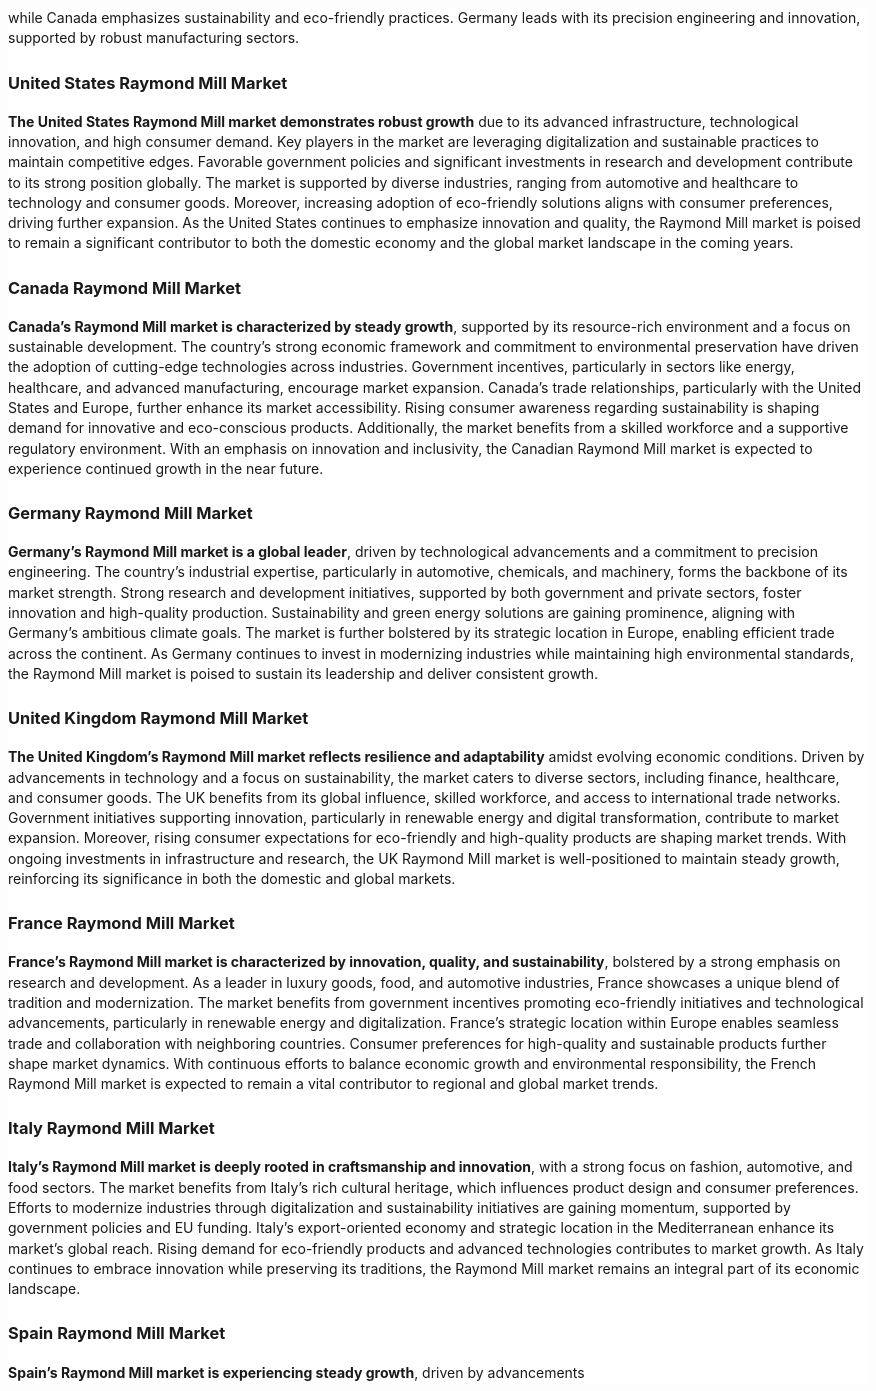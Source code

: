while Canada emphasizes sustainability and eco-friendly practices. Germany leads with its precision engineering and innovation, supported by robust manufacturing sectors.</span></em></p></blockquote><h3><strong>United States Raymond Mill Market</strong></h3><p><strong>The United States Raymond Mill market demonstrates robust growth</strong> due to its advanced infrastructure, technological innovation, and high consumer demand. Key players in the market are leveraging digitalization and sustainable practices to maintain competitive edges. Favorable government policies and significant investments in research and development contribute to its strong position globally. The market is supported by diverse industries, ranging from automotive and healthcare to technology and consumer goods. Moreover, increasing adoption of eco-friendly solutions aligns with consumer preferences, driving further expansion. As the United States continues to emphasize innovation and quality, the Raymond Mill market is poised to remain a significant contributor to both the domestic economy and the global market landscape in the coming years.</p><h3><strong>Canada Raymond Mill Market</strong></h3><p><strong>Canada&rsquo;s Raymond Mill market is characterized by steady growth</strong>, supported by its resource-rich environment and a focus on sustainable development. The country&rsquo;s strong economic framework and commitment to environmental preservation have driven the adoption of cutting-edge technologies across industries. Government incentives, particularly in sectors like energy, healthcare, and advanced manufacturing, encourage market expansion. Canada&rsquo;s trade relationships, particularly with the United States and Europe, further enhance its market accessibility. Rising consumer awareness regarding sustainability is shaping demand for innovative and eco-conscious products. Additionally, the market benefits from a skilled workforce and a supportive regulatory environment. With an emphasis on innovation and inclusivity, the Canadian Raymond Mill market is expected to experience continued growth in the near future.</p><h3><strong>Germany Raymond Mill Market</strong></h3><p><strong>Germany&rsquo;s Raymond Mill market is a global leader</strong>, driven by technological advancements and a commitment to precision engineering. The country&rsquo;s industrial expertise, particularly in automotive, chemicals, and machinery, forms the backbone of its market strength. Strong research and development initiatives, supported by both government and private sectors, foster innovation and high-quality production. Sustainability and green energy solutions are gaining prominence, aligning with Germany&rsquo;s ambitious climate goals. The market is further bolstered by its strategic location in Europe, enabling efficient trade across the continent. As Germany continues to invest in modernizing industries while maintaining high environmental standards, the Raymond Mill market is poised to sustain its leadership and deliver consistent growth.</p><h3><strong>United Kingdom Raymond Mill Market</strong></h3><p><strong>The United Kingdom&rsquo;s Raymond Mill market reflects resilience and adaptability</strong> amidst evolving economic conditions. Driven by advancements in technology and a focus on sustainability, the market caters to diverse sectors, including finance, healthcare, and consumer goods. The UK benefits from its global influence, skilled workforce, and access to international trade networks. Government initiatives supporting innovation, particularly in renewable energy and digital transformation, contribute to market expansion. Moreover, rising consumer expectations for eco-friendly and high-quality products are shaping market trends. With ongoing investments in infrastructure and research, the UK Raymond Mill market is well-positioned to maintain steady growth, reinforcing its significance in both the domestic and global markets.</p><h3><strong>France Raymond Mill Market</strong></h3><p><strong>France&rsquo;s Raymond Mill market is characterized by innovation, quality, and sustainability</strong>, bolstered by a strong emphasis on research and development. As a leader in luxury goods, food, and automotive industries, France showcases a unique blend of tradition and modernization. The market benefits from government incentives promoting eco-friendly initiatives and technological advancements, particularly in renewable energy and digitalization. France&rsquo;s strategic location within Europe enables seamless trade and collaboration with neighboring countries. Consumer preferences for high-quality and sustainable products further shape market dynamics. With continuous efforts to balance economic growth and environmental responsibility, the French Raymond Mill market is expected to remain a vital contributor to regional and global market trends.</p><h3><strong>Italy Raymond Mill Market</strong></h3><p><strong>Italy&rsquo;s Raymond Mill market is deeply rooted in craftsmanship and innovation</strong>, with a strong focus on fashion, automotive, and food sectors. The market benefits from Italy&rsquo;s rich cultural heritage, which influences product design and consumer preferences. Efforts to modernize industries through digitalization and sustainability initiatives are gaining momentum, supported by government policies and EU funding. Italy&rsquo;s export-oriented economy and strategic location in the Mediterranean enhance its market&rsquo;s global reach. Rising demand for eco-friendly products and advanced technologies contributes to market growth. As Italy continues to embrace innovation while preserving its traditions, the Raymond Mill market remains an integral part of its economic landscape.</p><h3><strong>Spain Raymond Mill Market</strong></h3><p><strong>Spain&rsquo;s Raymond Mill market is experiencing steady growth</strong>, driven by advancements